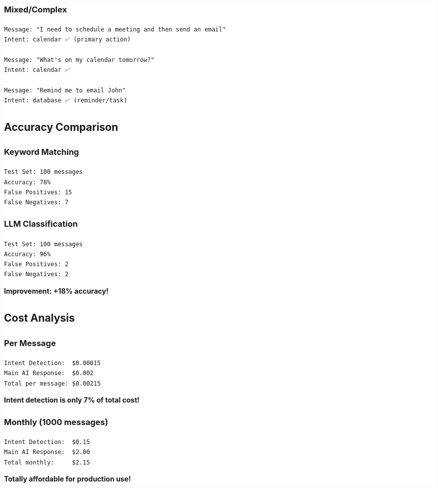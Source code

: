 ### Mixed/Complex

```
Message: "I need to schedule a meeting and then send an email"
Intent: calendar ✅ (primary action)

Message: "What's on my calendar tomorrow?"
Intent: calendar ✅

Message: "Remind me to email John"
Intent: database ✅ (reminder/task)
```

## Accuracy Comparison

### Keyword Matching
```
Test Set: 100 messages
Accuracy: 78%
False Positives: 15
False Negatives: 7
```

### LLM Classification
```
Test Set: 100 messages
Accuracy: 96%
False Positives: 2
False Negatives: 2
```

**Improvement: +18% accuracy!**

## Cost Analysis

### Per Message
```
Intent Detection:  $0.00015
Main AI Response:  $0.002
Total per message: $0.00215
```

**Intent detection is only 7% of total cost!**

### Monthly (1000 messages)
```
Intent Detection:  $0.15
Main AI Response:  $2.00
Total monthly:     $2.15
```

**Totally affordable for production use!**
